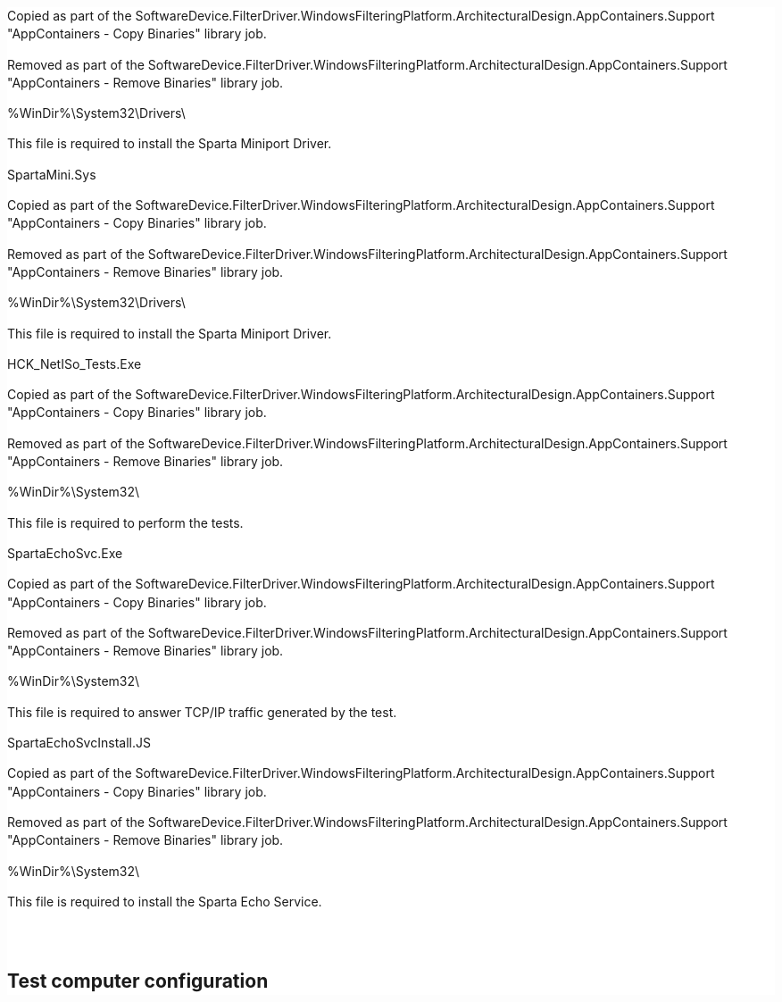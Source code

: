<td><p>Copied as part of the SoftwareDevice.FilterDriver.WindowsFilteringPlatform.ArchitecturalDesign.AppContainers.Support &quot;AppContainers - Copy Binaries&quot; library job.</p>
<p>Removed as part of the SoftwareDevice.FilterDriver.WindowsFilteringPlatform.ArchitecturalDesign.AppContainers.Support &quot;AppContainers - Remove Binaries&quot; library job.</p></td>
<td><p>%WinDir%\System32\Drivers\</p></td>
<td><p>This file is required to install the Sparta Miniport Driver.</p></td>
</tr>
<tr class="even">
<td><p>SpartaMini.Sys</p></td>
<td><p>Copied as part of the SoftwareDevice.FilterDriver.WindowsFilteringPlatform.ArchitecturalDesign.AppContainers.Support &quot;AppContainers - Copy Binaries&quot; library job.</p>
<p>Removed as part of the SoftwareDevice.FilterDriver.WindowsFilteringPlatform.ArchitecturalDesign.AppContainers.Support &quot;AppContainers - Remove Binaries&quot; library job.</p></td>
<td><p>%WinDir%\System32\Drivers\</p></td>
<td><p>This file is required to install the Sparta Miniport Driver.</p></td>
</tr>
<tr class="odd">
<td><p>HCK_NetISo_Tests.Exe</p></td>
<td><p>Copied as part of the SoftwareDevice.FilterDriver.WindowsFilteringPlatform.ArchitecturalDesign.AppContainers.Support &quot;AppContainers - Copy Binaries&quot; library job.</p>
<p>Removed as part of the SoftwareDevice.FilterDriver.WindowsFilteringPlatform.ArchitecturalDesign.AppContainers.Support &quot;AppContainers - Remove Binaries&quot; library job.</p></td>
<td><p>%WinDir%\System32\</p></td>
<td><p>This file is required to perform the tests.</p></td>
</tr>
<tr class="even">
<td><p>SpartaEchoSvc.Exe</p></td>
<td><p>Copied as part of the SoftwareDevice.FilterDriver.WindowsFilteringPlatform.ArchitecturalDesign.AppContainers.Support &quot;AppContainers - Copy Binaries&quot; library job.</p>
<p>Removed as part of the SoftwareDevice.FilterDriver.WindowsFilteringPlatform.ArchitecturalDesign.AppContainers.Support &quot;AppContainers - Remove Binaries&quot; library job.</p></td>
<td><p>%WinDir%\System32\</p></td>
<td><p>This file is required to answer TCP/IP traffic generated by the test.</p></td>
</tr>
<tr class="odd">
<td><p>SpartaEchoSvcInstall.JS</p></td>
<td><p>Copied as part of the SoftwareDevice.FilterDriver.WindowsFilteringPlatform.ArchitecturalDesign.AppContainers.Support &quot;AppContainers - Copy Binaries&quot; library job.</p>
<p>Removed as part of the SoftwareDevice.FilterDriver.WindowsFilteringPlatform.ArchitecturalDesign.AppContainers.Support &quot;AppContainers - Remove Binaries&quot; library job.</p></td>
<td><p>%WinDir%\System32\</p></td>
<td><p>This file is required to install the Sparta Echo Service.</p></td>
</tr>
</tbody>
</table>

 

## <span id="BKMK_Configuration"></span><span id="bkmk-configuration"></span><span id="BKMK_CONFIGURATION"></span>Test computer configuration
